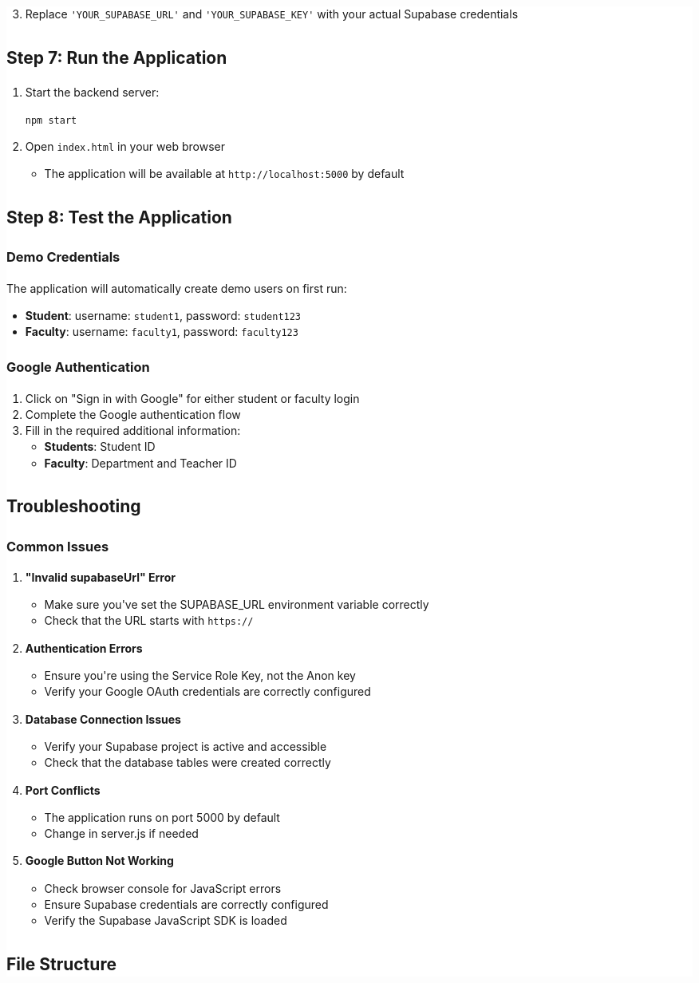 3. Replace `'YOUR_SUPABASE_URL'` and `'YOUR_SUPABASE_KEY'` with your actual Supabase credentials

## Step 7: Run the Application

1. Start the backend server:
   ```bash
   npm start
   ```

2. Open `index.html` in your web browser
   - The application will be available at `http://localhost:5000` by default

## Step 8: Test the Application

### Demo Credentials
The application will automatically create demo users on first run:

- **Student**: username: `student1`, password: `student123`
- **Faculty**: username: `faculty1`, password: `faculty123`

### Google Authentication
1. Click on "Sign in with Google" for either student or faculty login
2. Complete the Google authentication flow
3. Fill in the required additional information:
   - **Students**: Student ID
   - **Faculty**: Department and Teacher ID

## Troubleshooting

### Common Issues

1. **"Invalid supabaseUrl" Error**
   - Make sure you've set the SUPABASE_URL environment variable correctly
   - Check that the URL starts with `https://`

2. **Authentication Errors**
   - Ensure you're using the Service Role Key, not the Anon key
   - Verify your Google OAuth credentials are correctly configured

3. **Database Connection Issues**
   - Verify your Supabase project is active and accessible
   - Check that the database tables were created correctly

4. **Port Conflicts**
   - The application runs on port 5000 by default
   - Change in server.js if needed

5. **Google Button Not Working**
   - Check browser console for JavaScript errors
   - Ensure Supabase credentials are correctly configured
   - Verify the Supabase JavaScript SDK is loaded

## File Structure
